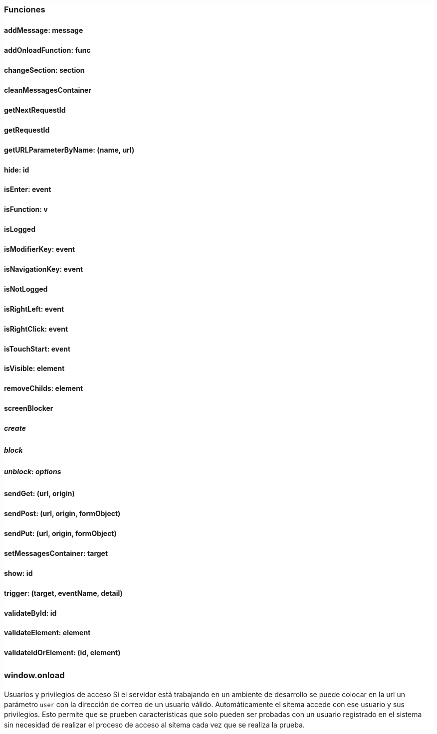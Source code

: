 ### Funciones
#### addMessage: message
#### addOnloadFunction: func
#### changeSection: section
#### cleanMessagesContainer
#### getNextRequestId
#### getRequestId
#### getURLParameterByName: (name, url)
#### hide: id
#### isEnter: event
#### isFunction: v
#### isLogged
#### isModifierKey: event
#### isNavigationKey: event
#### isNotLogged
#### isRightLeft: event
#### isRightClick: event
#### isTouchStart: event
#### isVisible: element
#### removeChilds: element
#### screenBlocker
##### create
##### block
##### unblock: options
#### sendGet: (url, origin)
#### sendPost: (url, origin, formObject)
#### sendPut: (url, origin, formObject)
#### setMessagesContainer: target
#### show: id
#### trigger: (target, eventName, detail)
#### validateById: id
#### validateElement: element
#### validateIdOrElement: (id, element)
### window.onload

Usuarios y privilegios de acceso
Si el servidor está trabajando en un ambiente de desarrollo se puede colocar en la url un parámetro ``user`` con la dirección de correo de un usuario válido. Automáticamente el sitema accede con ese usuario y sus privilegios. Esto permite que se prueben características que solo pueden ser probadas con un usuario registrado en el sistema sin necesidad de realizar el proceso de acceso al sitema cada vez que se realiza la prueba.
